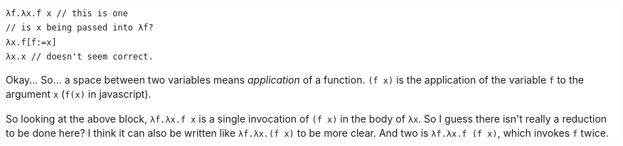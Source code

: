 ```
λf.λx.f x // this is one
// is x being passed into λf?
λx.f[f:=x]
λx.x // doesn't seem correct.
```

Okay... So... a space between two variables means *application* of a function.
`(f x)` is the application of the variable `f` to the argument `x` (`f(x)` in javascript).

So looking at the above block, `λf.λx.f x` is a single invocation of `(f x)` in the body of `λx`. So I guess there isn't really a reduction to be done here? I think it can also be written like `λf.λx.(f x)` to be more clear. And two is `λf.λx.f (f x)`, which invokes `f` twice.
